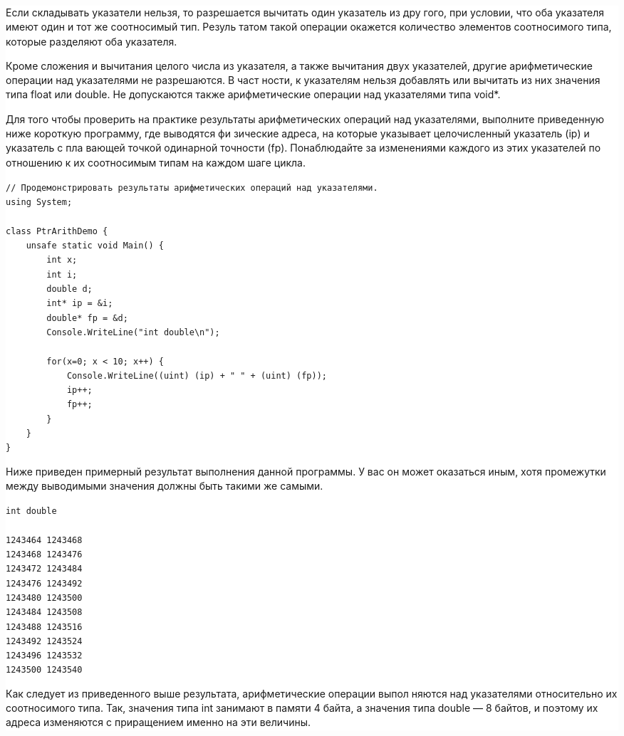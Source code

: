 Если складывать указатели нельзя, то разрешается вычитать один указатель из дру­
гого, при условии, что оба указателя имеют один и тот же соотносимый тип. Резуль­
татом такой операции окажется количество элементов соотносимого типа, которые
разделяют оба указателя.

Кроме сложения и вычитания целого числа из указателя, а также вычитания двух
указателей, другие арифметические операции над указателями не разрешаются. В част­
ности, к указателям нельзя добавлять или вычитать из них значения типа float или
double. Не допускаются также арифметические операции над указателями типа void*.

Для того чтобы проверить на практике результаты арифметических операций над
указателями, выполните приведенную ниже короткую программу, где выводятся фи­
зические адреса, на которые указывает целочисленный указатель (ip) и указатель с пла­
вающей точкой одинарной точности (fp). Понаблюдайте за изменениями каждого из
этих указателей по отношению к их соотносимым типам на каждом шаге цикла.
```
// Продемонстрировать результаты арифметических операций над указателями.
using System;

class PtrArithDemo {
    unsafe static void Main() {
        int x;
        int i;
        double d;
        int* ip = &i;
        double* fp = &d;
        Console.WriteLine("int double\n");

        for(x=0; x < 10; x++) {
            Console.WriteLine((uint) (ip) + " " + (uint) (fp));
            ip++;
            fp++;
        }
    }
}
```
Ниже приведен примерный результат выполнения данной программы. У вас он
может оказаться иным, хотя промежутки между выводимыми значения должны быть
такими же самыми.
```
int double

1243464 1243468
1243468 1243476
1243472 1243484
1243476 1243492
1243480 1243500
1243484 1243508
1243488 1243516
1243492 1243524
1243496 1243532
1243500 1243540
```
Как следует из приведенного выше результата, арифметические операции выпол­
няются над указателями относительно их соотносимого типа. Так, значения типа int
занимают в памяти 4 байта, а значения типа double — 8 байтов, и поэтому их адреса
изменяются с приращением именно на эти величины.
